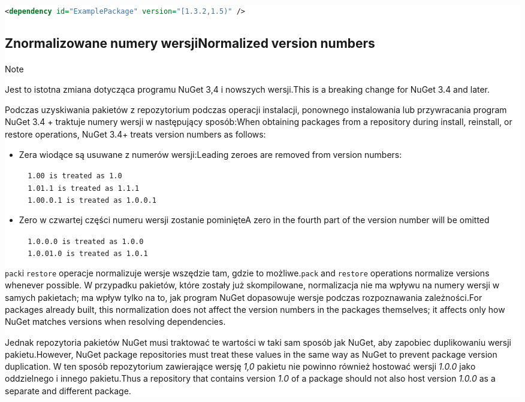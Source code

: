 ```xml
<dependency id="ExamplePackage" version="[1.3.2,1.5)" />
```

## <a name="normalized-version-numbers"></a><span data-ttu-id="3faf8-198">Znormalizowane numery wersji</span><span class="sxs-lookup"><span data-stu-id="3faf8-198">Normalized version numbers</span></span>

> [!Note]
> <span data-ttu-id="3faf8-199">Jest to istotna zmiana dotycząca programu NuGet 3,4 i nowszych wersji.</span><span class="sxs-lookup"><span data-stu-id="3faf8-199">This is a breaking change for NuGet 3.4 and later.</span></span>

<span data-ttu-id="3faf8-200">Podczas uzyskiwania pakietów z repozytorium podczas operacji instalacji, ponownego instalowania lub przywracania program NuGet 3.4 + traktuje numery wersji w następujący sposób:</span><span class="sxs-lookup"><span data-stu-id="3faf8-200">When obtaining packages from a repository during install, reinstall, or restore operations, NuGet 3.4+ treats version numbers as follows:</span></span>

- <span data-ttu-id="3faf8-201">Zera wiodące są usuwane z numerów wersji:</span><span class="sxs-lookup"><span data-stu-id="3faf8-201">Leading zeroes are removed from version numbers:</span></span>

        1.00 is treated as 1.0
        1.01.1 is treated as 1.1.1
        1.00.0.1 is treated as 1.0.0.1

- <span data-ttu-id="3faf8-202">Zero w czwartej części numeru wersji zostanie pominięte</span><span class="sxs-lookup"><span data-stu-id="3faf8-202">A zero in the fourth part of the version number will be omitted</span></span>

        1.0.0.0 is treated as 1.0.0
        1.0.01.0 is treated as 1.0.1

<span data-ttu-id="3faf8-203">`pack`i `restore` operacje normalizuje wersje wszędzie tam, gdzie to możliwe.</span><span class="sxs-lookup"><span data-stu-id="3faf8-203">`pack` and `restore` operations normalize versions whenever possible.</span></span> <span data-ttu-id="3faf8-204">W przypadku pakietów, które zostały już skompilowane, normalizacja nie ma wpływu na numery wersji w samych pakietach; ma wpływ tylko na to, jak program NuGet dopasowuje wersje podczas rozpoznawania zależności.</span><span class="sxs-lookup"><span data-stu-id="3faf8-204">For packages already built, this normalization does not affect the version numbers in the packages themselves; it affects only how NuGet matches versions when resolving dependencies.</span></span>

<span data-ttu-id="3faf8-205">Jednak repozytoria pakietów NuGet musi traktować te wartości w taki sam sposób jak NuGet, aby zapobiec duplikowaniu wersji pakietu.</span><span class="sxs-lookup"><span data-stu-id="3faf8-205">However, NuGet package repositories must treat these values in the same way as NuGet to prevent package version duplication.</span></span> <span data-ttu-id="3faf8-206">W ten sposób repozytorium zawierające wersję *1,0* pakietu nie powinno również hostować wersji *1.0.0* jako oddzielnego i innego pakietu.</span><span class="sxs-lookup"><span data-stu-id="3faf8-206">Thus a repository that contains version *1.0* of a package should not also host version *1.0.0* as a separate and different package.</span></span>
